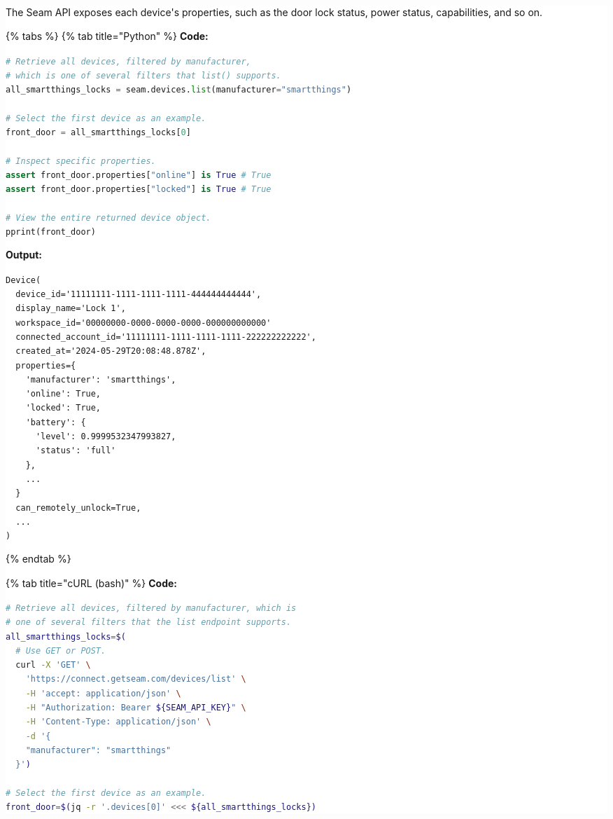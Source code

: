 The Seam API exposes each device's properties, such as the door lock status, power status, capabilities, and so on.

{% tabs %}
{% tab title="Python" %}
**Code:**

```python
# Retrieve all devices, filtered by manufacturer,
# which is one of several filters that list() supports.
all_smartthings_locks = seam.devices.list(manufacturer="smartthings")

# Select the first device as an example.
front_door = all_smartthings_locks[0]

# Inspect specific properties.
assert front_door.properties["online"] is True # True
assert front_door.properties["locked"] is True # True

# View the entire returned device object.
pprint(front_door)
```

**Output:**

```
Device(
  device_id='11111111-1111-1111-1111-444444444444',
  display_name='Lock 1',
  workspace_id='00000000-0000-0000-0000-000000000000'
  connected_account_id='11111111-1111-1111-1111-222222222222',
  created_at='2024-05-29T20:08:48.878Z',
  properties={
    'manufacturer': 'smartthings',
    'online': True,
    'locked': True,
    'battery': {
      'level': 0.9999532347993827,
      'status': 'full'
    },
    ...
  }
  can_remotely_unlock=True,
  ...
)
```
{% endtab %}

{% tab title="cURL (bash)" %}
**Code:**

```bash
# Retrieve all devices, filtered by manufacturer, which is
# one of several filters that the list endpoint supports.
all_smartthings_locks=$(
  # Use GET or POST.
  curl -X 'GET' \
    'https://connect.getseam.com/devices/list' \
    -H 'accept: application/json' \
    -H "Authorization: Bearer ${SEAM_API_KEY}" \
    -H 'Content-Type: application/json' \
    -d '{
    "manufacturer": "smartthings"
  }')

# Select the first device as an example.
front_door=$(jq -r '.devices[0]' <<< ${all_smartthings_locks})
```